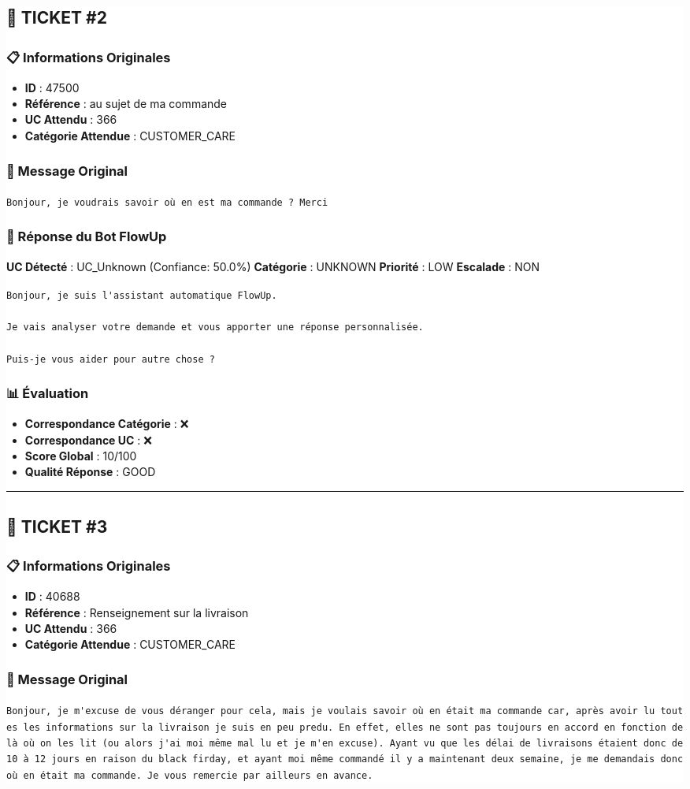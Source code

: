 
## 🎫 TICKET #2

### 📋 Informations Originales
- **ID** : 47500
- **Référence** : au sujet de ma commande 
- **UC Attendu** : 366
- **Catégorie Attendue** : CUSTOMER_CARE

### 💬 Message Original
```
Bonjour, je voudrais savoir où en est ma commande ? Merci
```

### 🤖 Réponse du Bot FlowUp
**UC Détecté** : UC_Unknown (Confiance: 50.0%)
**Catégorie** : UNKNOWN
**Priorité** : LOW
**Escalade** : NON

```
Bonjour, je suis l'assistant automatique FlowUp.

Je vais analyser votre demande et vous apporter une réponse personnalisée.

Puis-je vous aider pour autre chose ?
```

### 📊 Évaluation
- **Correspondance Catégorie** : ❌
- **Correspondance UC** : ❌
- **Score Global** : 10/100
- **Qualité Réponse** : GOOD

---

## 🎫 TICKET #3

### 📋 Informations Originales
- **ID** : 40688
- **Référence** : Renseignement sur la livraison
- **UC Attendu** : 366
- **Catégorie Attendue** : CUSTOMER_CARE

### 💬 Message Original
```
Bonjour, je m'excuse de vous déranger pour cela, mais je voulais savoir où en était ma commande car, après avoir lu toutes les informations sur la livraison je suis en peu predu. En effet, elles ne sont pas toujours en accord en fonction de là où on les lit (ou alors j'ai moi même mal lu et je m'en excuse). Ayant vu que les délai de livraisons étaient donc de 10 à 12 jours en raison du black firday, et ayant moi même commandé il y a maintenant deux semaine, je me demandais donc où en était ma commande. Je vous remercie par ailleurs en avance.
```
